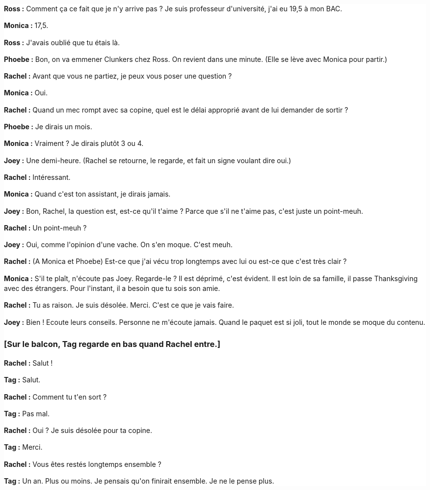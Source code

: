 **Ross :** Comment ça ce fait que je n'y arrive pas ? Je suis professeur d'université, j'ai eu 19,5 à mon BAC.

**Monica :** 17,5.

**Ross :** J'avais oublié que tu étais là.

**Phoebe :** Bon, on va emmener Clunkers chez Ross. On revient dans une minute. (Elle se lève avec Monica pour partir.)

**Rachel :** Avant que vous ne partiez, je peux vous poser une question ?

**Monica :** Oui.

**Rachel :** Quand un mec rompt avec sa copine, quel est le délai approprié avant de lui demander de sortir ?

**Phoebe :** Je dirais un mois.

**Monica :** Vraiment ? Je dirais plutôt 3 ou 4.

**Joey :** Une demi-heure. (Rachel se retourne, le regarde, et fait un signe voulant dire oui.)

**Rachel :** Intéressant.

**Monica :** Quand c'est ton assistant, je dirais jamais.

**Joey :** Bon, Rachel, la question est, est-ce qu'il t'aime ? Parce que s'il ne t'aime pas, c'est juste un point-meuh.

**Rachel :** Un point-meuh ?

**Joey :** Oui, comme l'opinion d'une vache. On s'en moque. C'est meuh.

**Rachel :** (A Monica et Phoebe) Est-ce que j'ai vécu trop longtemps avec lui ou est-ce que c'est très clair ?

**Monica :** S'il te plaît, n'écoute pas Joey. Regarde-le ? Il est déprimé, c'est évident. Il est loin de sa famille, il passe Thanksgiving avec des étrangers. Pour l'instant, il a besoin que tu sois son amie.

**Rachel :** Tu as raison. Je suis désolée. Merci. C'est ce que je vais faire.

**Joey :** Bien ! Ecoute leurs conseils. Personne ne m'écoute jamais. Quand le paquet est si joli, tout le monde se moque du contenu.

### [Sur le balcon, Tag regarde en bas quand Rachel entre.]

**Rachel :** Salut !

**Tag :** Salut.

**Rachel :** Comment tu t'en sort ?

**Tag :** Pas mal.

**Rachel :** Oui ? Je suis désolée pour ta copine.

**Tag :** Merci.

**Rachel :** Vous êtes restés longtemps ensemble ?

**Tag :** Un an. Plus ou moins. Je pensais qu'on finirait ensemble. Je ne le pense plus.
